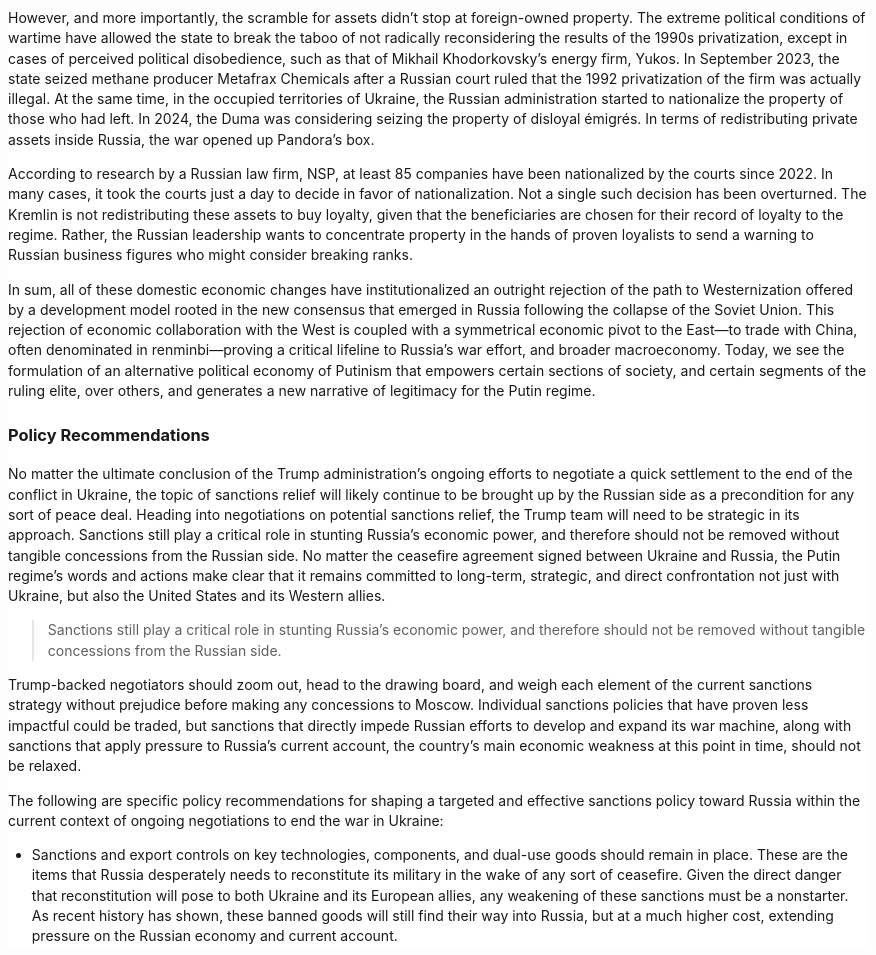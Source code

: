 However, and more importantly, the scramble for assets didn’t stop at foreign-owned property. The extreme political conditions of wartime have allowed the state to break the taboo of not radically reconsidering the results of the 1990s privatization, except in cases of perceived political disobedience, such as that of Mikhail Khodorkovsky’s energy firm, Yukos. In September 2023, the state seized methane producer Metafrax Chemicals after a Russian court ruled that the 1992 privatization of the firm was actually illegal. At the same time, in the occupied territories of Ukraine, the Russian administration started to nationalize the property of those who had left. In 2024, the Duma was considering seizing the property of disloyal émigrés. In terms of redistributing private assets inside Russia, the war opened up Pandora’s box.

According to research by a Russian law firm, NSP, at least 85 companies have been nationalized by the courts since 2022. In many cases, it took the courts just a day to decide in favor of nationalization. Not a single such decision has been overturned. The Kremlin is not redistributing these assets to buy loyalty, given that the beneficiaries are chosen for their record of loyalty to the regime. Rather, the Russian leadership wants to concentrate property in the hands of proven loyalists to send a warning to Russian business figures who might consider breaking ranks.

In sum, all of these domestic economic changes have institutionalized an outright rejection of the path to Westernization offered by a development model rooted in the new consensus that emerged in Russia following the collapse of the Soviet Union. This rejection of economic collaboration with the West is coupled with a symmetrical economic pivot to the East—to trade with China, often denominated in renminbi—proving a critical lifeline to Russia’s war effort, and broader macroeconomy. Today, we see the formulation of an alternative political economy of Putinism that empowers certain sections of society, and certain segments of the ruling elite, over others, and generates a new narrative of legitimacy for the Putin regime.


### Policy Recommendations

No matter the ultimate conclusion of the Trump administration’s ongoing efforts to negotiate a quick settlement to the end of the conflict in Ukraine, the topic of sanctions relief will likely continue to be brought up by the Russian side as a precondition for any sort of peace deal. Heading into negotiations on potential sanctions relief, the Trump team will need to be strategic in its approach. Sanctions still play a critical role in stunting Russia’s economic power, and therefore should not be removed without tangible concessions from the Russian side. No matter the ceasefire agreement signed between Ukraine and Russia, the Putin regime’s words and actions make clear that it remains committed to long-term, strategic, and direct confrontation not just with Ukraine, but also the United States and its Western allies.

> Sanctions still play a critical role in stunting Russia’s economic power, and therefore should not be removed without tangible concessions from the Russian side.

Trump-backed negotiators should zoom out, head to the drawing board, and weigh each element of the current sanctions strategy without prejudice before making any concessions to Moscow. Individual sanctions policies that have proven less impactful could be traded, but sanctions that directly impede Russian efforts to develop and expand its war machine, along with sanctions that apply pressure to Russia’s current account, the country’s main economic weakness at this point in time, should not be relaxed.

The following are specific policy recommendations for shaping a targeted and effective sanctions policy toward Russia within the current context of ongoing negotiations to end the war in Ukraine:

- Sanctions and export controls on key technologies, components, and dual-use goods should remain in place. These are the items that Russia desperately needs to reconstitute its military in the wake of any sort of ceasefire. Given the direct danger that reconstitution will pose to both Ukraine and its European allies, any weakening of these sanctions must be a nonstarter. As recent history has shown, these banned goods will still find their way into Russia, but at a much higher cost, extending pressure on the Russian economy and current account.
